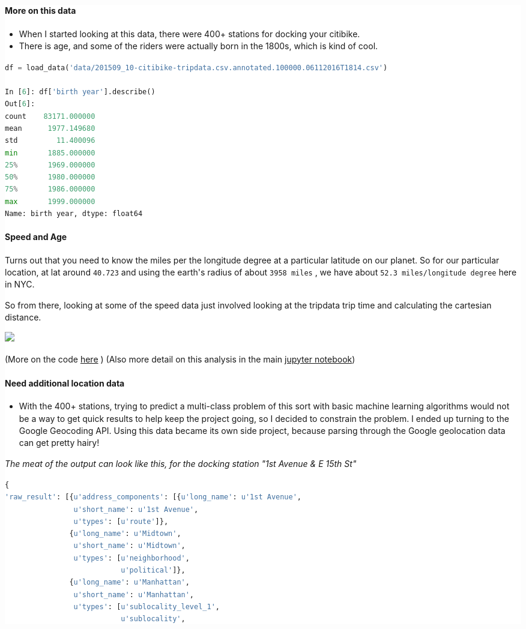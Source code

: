 
#### More on this data
* When I started looking at this data, there were 400+ stations for docking your citibike.
* There is age, and some of the riders were actually born in the 1800s, which is kind of cool.

```python
df = load_data('data/201509_10-citibike-tripdata.csv.annotated.100000.06112016T1814.csv')

In [6]: df['birth year'].describe()
Out[6]: 
count    83171.000000
mean      1977.149680
std         11.400096
min       1885.000000
25%       1969.000000
50%       1980.000000
75%       1986.000000
max       1999.000000
Name: birth year, dtype: float64
```

#### Speed and Age
Turns out that you need to know the miles per the longitude degree at a particular latitude on our planet. So for our particular location, 
at lat around `40.723` and using the earth's radius of about `3958 miles` , we have about `52.3 miles/longitude degree`
here in NYC. 
 
So from there, looking at some of the speed data just involved looking at the tripdata trip time and calculating the 
cartesian distance. 

<img src="https://s3.amazonaws.com/my-blog-content/2016-12-18-citibike-project/Screen Shot 2019-05-21 at 11.02.41 AM.png" width="50%">








(More on the code [here](https://github.com/namoopsoo/learn-citibike/blob/master/bikelearn/utils.py#L86) )
(Also more detail on this analysis in the main [jupyter notebook](https://github.com/namoopsoo/learn-citibike/blob/master/project%20report.ipynb)) 

#### Need additional location data
* With the 400+ stations, trying to predict a multi-class problem of this sort with basic machine learning algorithms
would not be a way to get quick results to help keep the project going, so I decided to constrain the problem. I ended up
turning to the Google Geocoding API. Using this data became its own side project, because parsing through 
the Google geolocation data can get pretty hairy! 

_The meat of the output can look like this, for the docking station "1st Avenue & E 15th St"_
```python
{
'raw_result': [{u'address_components': [{u'long_name': u'1st Avenue',
                u'short_name': u'1st Avenue',
                u'types': [u'route']},
               {u'long_name': u'Midtown',
                u'short_name': u'Midtown',
                u'types': [u'neighborhood',
                           u'political']},
               {u'long_name': u'Manhattan',
                u'short_name': u'Manhattan',
                u'types': [u'sublocality_level_1',
                           u'sublocality',
```